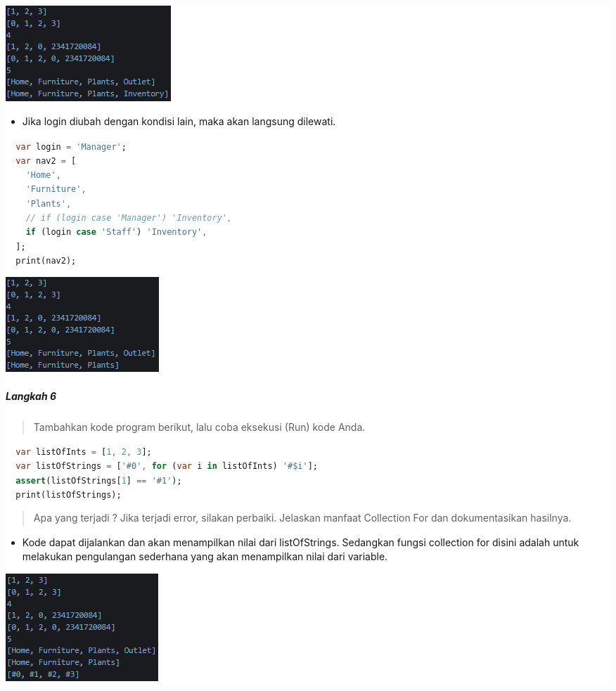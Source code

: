 ![alt text](img/praktikum04_5.png)

- Jika login diubah dengan kondisi lain, maka akan langsung dilewati.

```dart
  var login = 'Manager';
  var nav2 = [
    'Home',
    'Furniture',
    'Plants',
    // if (login case 'Manager') 'Inventory',
    if (login case 'Staff') 'Inventory',
  ];
  print(nav2);
```

![alt text](img/praktikum04_6.png)

##### Langkah 6

> Tambahkan kode program berikut, lalu coba eksekusi (Run) kode Anda.

```dart
  var listOfInts = [1, 2, 3];
  var listOfStrings = ['#0', for (var i in listOfInts) '#$i'];
  assert(listOfStrings[1] == '#1');
  print(listOfStrings);
```

> Apa yang terjadi ? Jika terjadi error, silakan perbaiki. Jelaskan manfaat Collection For dan dokumentasikan hasilnya.

- Kode dapat dijalankan dan akan menampilkan nilai dari listOfStrings. Sedangkan fungsi collection for disini adalah untuk melakukan pengulangan sederhana yang akan menampilkan nilai dari variable.

![alt text](img/praktikum04_7.png)
